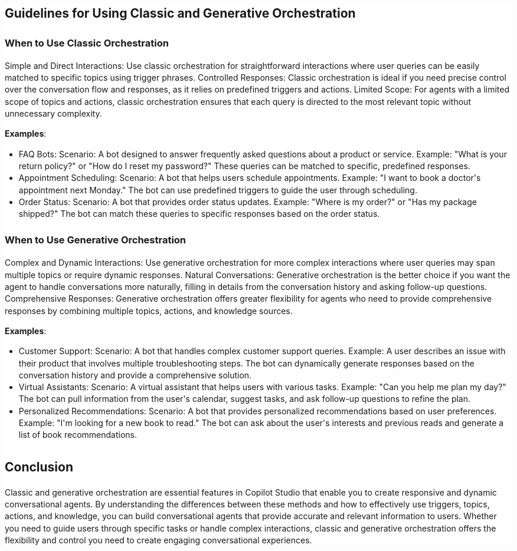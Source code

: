 ## Guidelines for Using Classic and Generative Orchestration
### When to Use Classic Orchestration
Simple and Direct Interactions: Use classic orchestration for straightforward interactions where user queries can be easily matched to specific topics using trigger phrases.
Controlled Responses: Classic orchestration is ideal if you need precise control over the conversation flow and responses, as it relies on predefined triggers and actions.
Limited Scope: For agents with a limited scope of topics and actions, classic orchestration ensures that each query is directed to the most relevant topic without unnecessary complexity.  

**Examples**:
* FAQ Bots:
Scenario: A bot designed to answer frequently asked questions about a product or service.
Example: "What is your return policy?" or "How do I reset my password?" These queries can be matched to specific, predefined responses.
* Appointment Scheduling:
Scenario: A bot that helps users schedule appointments.
Example: "I want to book a doctor's appointment next Monday." The bot can use predefined triggers to guide the user through scheduling.
* Order Status:
Scenario: A bot that provides order status updates.
Example: "Where is my order?" or "Has my package shipped?" The bot can match these queries to specific responses based on the order status.

### When to Use Generative Orchestration
Complex and Dynamic Interactions: Use generative orchestration for more complex interactions where user queries may span multiple topics or require dynamic responses.
Natural Conversations: Generative orchestration is the better choice if you want the agent to handle conversations more naturally, filling in details from the conversation history and asking follow-up questions.
Comprehensive Responses: Generative orchestration offers greater flexibility for agents who need to provide comprehensive responses by combining multiple topics, actions, and knowledge sources.

**Examples**:
* Customer Support:
Scenario: A bot that handles complex customer support queries.
Example: A user describes an issue with their product that involves multiple troubleshooting steps. The bot can dynamically generate responses based on the conversation history and provide a comprehensive solution.
* Virtual Assistants:
Scenario: A virtual assistant that helps users with various tasks.
Example: "Can you help me plan my day?" The bot can pull information from the user's calendar, suggest tasks, and ask follow-up questions to refine the plan.
* Personalized Recommendations:
Scenario: A bot that provides personalized recommendations based on user preferences.
Example: "I'm looking for a new book to read." The bot can ask about the user's interests and previous reads and generate a list of book recommendations.

## Conclusion
Classic and generative orchestration are essential features in Copilot Studio that enable you to create responsive and dynamic conversational agents. By understanding the differences between these methods and how to effectively use triggers, topics, actions, and knowledge, you can build conversational agents that provide accurate and relevant information to users. Whether you need to guide users through specific tasks or handle complex interactions, classic and generative orchestration offers the flexibility and control you need to create engaging conversational experiences.

